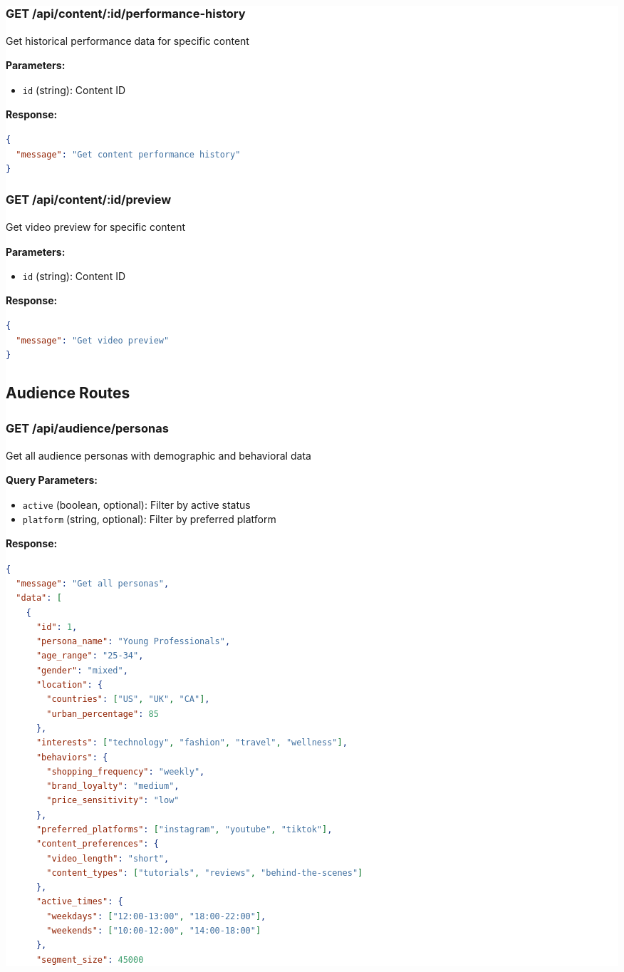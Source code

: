 ### GET /api/content/:id/performance-history
Get historical performance data for specific content

**Parameters:**
- `id` (string): Content ID

**Response:**
```json
{
  "message": "Get content performance history"
}
```

### GET /api/content/:id/preview
Get video preview for specific content

**Parameters:**
- `id` (string): Content ID

**Response:**
```json
{
  "message": "Get video preview"
}
```

## Audience Routes

### GET /api/audience/personas
Get all audience personas with demographic and behavioral data

**Query Parameters:**
- `active` (boolean, optional): Filter by active status
- `platform` (string, optional): Filter by preferred platform

**Response:**
```json
{
  "message": "Get all personas",
  "data": [
    {
      "id": 1,
      "persona_name": "Young Professionals",
      "age_range": "25-34",
      "gender": "mixed",
      "location": {
        "countries": ["US", "UK", "CA"],
        "urban_percentage": 85
      },
      "interests": ["technology", "fashion", "travel", "wellness"],
      "behaviors": {
        "shopping_frequency": "weekly",
        "brand_loyalty": "medium",
        "price_sensitivity": "low"
      },
      "preferred_platforms": ["instagram", "youtube", "tiktok"],
      "content_preferences": {
        "video_length": "short",
        "content_types": ["tutorials", "reviews", "behind-the-scenes"]
      },
      "active_times": {
        "weekdays": ["12:00-13:00", "18:00-22:00"],
        "weekends": ["10:00-12:00", "14:00-18:00"]
      },
      "segment_size": 45000
```